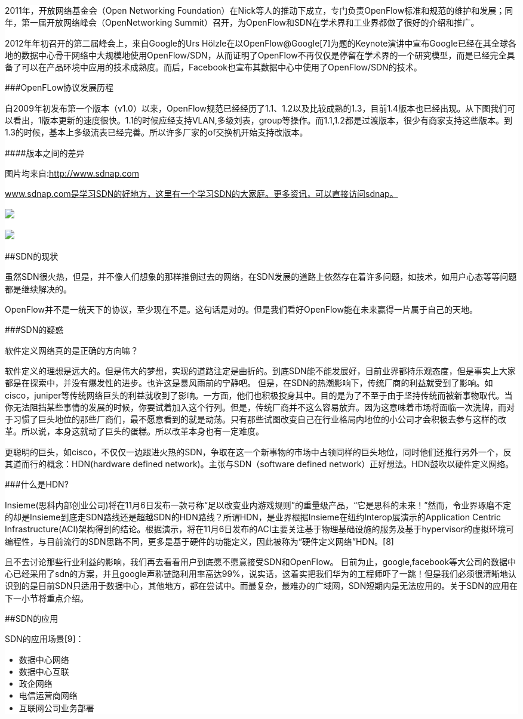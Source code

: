 2011年，开放网络基金会（Open Networking Foundation）在Nick等人的推动下成立，专门负责OpenFlow标准和规范的维护和发展；同年，第一届开放网络峰会（OpenNetworking Summit）召开，为OpenFlow和SDN在学术界和工业界都做了很好的介绍和推广。

2012年年初召开的第二届峰会上，来自Google的Urs Hölzle在以OpenFlow@Google[7]为题的Keynote演讲中宣布Google已经在其全球各地的数据中心骨干网络中大规模地使用OpenFlow/SDN，从而证明了OpenFlow不再仅仅是停留在学术界的一个研究模型，而是已经完全具备了可以在产品环境中应用的技术成熟度。而后，Facebook也宣布其数据中心中使用了OpenFlow/SDN的技术。


###OpenFLow协议发展历程

自2009年初发布第一个版本（v1.0）以来，OpenFlow规范已经经历了1.1、1.2以及比较成熟的1.3，目前1.4版本也已经出现。从下图我们可以看出，1版本更新的速度很快。1.1的时候应经支持VLAN,多级刘表，group等操作。而1.1,1.2都是过渡版本，很少有商家支持这些版本。到1.3的时候，基本上多级流表已经完善。所以许多厂家的of交换机开始支持改版本。
 
####版本之间的差异

图片均来自:http://www.sdnap.com

www.sdnap.com是学习SDN的好地方，这里有一个学习SDN的大家庭。更多资讯，可以直接访问sdnap。


![](http://www.sdnap.com/wp-content/uploads/2013/05/openflow%E5%8D%8F%E8%AE%AE%E5%8F%91%E5%B1%95%E5%8E%86%E7%A8%8B1.jpg)

![](http://www.sdnap.com/wp-content/uploads/2013/07/openflow%E5%8D%8F%E8%AE%AE%E8%BF%9B%E5%B1%952_DCN.jpg)


##SDN的现状

虽然SDN很火热，但是，并不像人们想象的那样推倒过去的网络，在SDN发展的道路上依然存在着许多问题，如技术，如用户心态等等问题都是继续解决的。

OpenFlow并不是一统天下的协议，至少现在不是。这句话是对的。但是我们看好OpenFlow能在未来赢得一片属于自己的天地。

###SDN的疑惑

软件定义网络真的是正确的方向嘛？

软件定义的理想是远大的。但是伟大的梦想，实现的道路注定是曲折的。到底SDN能不能发展好，目前业界都持乐观态度，但是事实上大家都是在探索中，并没有爆发性的进步。也许这是暴风雨前的宁静吧。
但是，在SDN的热潮影响下，传统厂商的利益就受到了影响。如cisco，juniper等传统网络巨头的利益就收到了影响。一方面，他们也积极投身其中。目的是为了不至于由于坚持传统而被新事物取代。当你无法阻挡某些事情的发展的时候，你要试着加入这个行列。但是，传统厂商并不这么容易放弃。因为这意味着市场将面临一次洗牌，而对于习惯了巨头地位的那些厂商们，最不愿意看到的就是动荡。只有那些试图改变自己在行业格局内地位的小公司才会积极去参与这样的改革。所以说，本身这就动了巨头的蛋糕。所以改革本身也有一定难度。

更聪明的巨头，如cisco，不仅仅一边跟进火热的SDN，争取在这一个新事物的市场中占领同样的巨头地位，同时他们还推行另外一个，反其道而行的概念：HDN(hardware defined network)。主张与SDN（software defined network）正好想法。HDN鼓吹以硬件定义网络。

###什么是HDN?

Insieme(思科内部创业公司)将在11月6日发布一款号称“足以改变业内游戏规则”的重量级产品，“它是思科的未来！”然而，令业界琢磨不定的却是Insieme到底走SDN路线还是超越SDN的HDN路线？所谓HDN，是业界根据Insieme在纽约Interop展演示的Application Centric Infrastructure(ACI)架构得到的结论。根据演示，将在11月6日发布的ACI主要关注基于物理基础设施的服务及基于hypervisor的虚拟环境可编程性，与目前流行的SDN思路不同，更多是基于硬件的功能定义，因此被称为“硬件定义网络”HDN。[8]

且不去讨论那些行业利益的影响，我们再去看看用户到底愿不愿意接受SDN和OpenFlow。
目前为止，google,facebook等大公司的数据中心已经采用了sdn的方案，并且google声称链路利用率高达99%，说实话，这着实把我们华为的工程师吓了一跳！但是我们必须很清晰地认识到的是目前SDN只适用于数据中心，其他地方，都在尝试中。而最复杂，最难办的广域网，SDN短期内是无法应用的。关于SDN的应用在下一小节将重点介绍。

##SDN的应用

SDN的应用场景[9]：

* 数据中心网络
* 数据中心互联
* 政企网络
* 电信运营商网络
* 互联网公司业务部署

